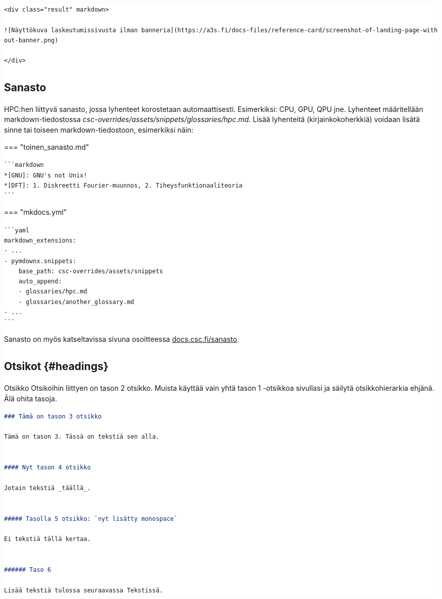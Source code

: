     <div class="result" markdown>

    ![Näyttökuva laskeutumissivusta ilman banneria](https://a3s.fi/docs-files/reference-card/screenshot-of-landing-page-without-banner.png)

    </div>

## Sanasto

HPC:hen liittyvä sanasto, jossa lyhenteet korostetaan automaattisesti. Esimerkiksi: CPU, GPU, QPU jne. Lyhenteet määritellään markdown-tiedostossa
_csc-overrides/assets/snippets/glossaries/hpc.md_. Lisää lyhenteitä (kirjainkokoherkkiä) voidaan lisätä sinne tai toiseen
markdown-tiedostoon, esimerkiksi näin:

=== "toinen_sanasto.md"

    ```markdown
    *[GNU]: GNU's not Unix!
    *[DFT]: 1. Diskreetti Fourier-muunnos, 2. Tiheysfunktionaaliteoria
    ```

=== "mkdocs.yml"

    ```yaml
    markdown_extensions:
    - ...
    - pymdownx.snippets:
        base_path: csc-overrides/assets/snippets
        auto_append:
        - glossaries/hpc.md
        - glossaries/another_glossary.md
    - ...
    ```

Sanasto on myös katseltavissa sivuna osoitteessa [docs.csc.fi/sanasto](support/glossary.md).


## Otsikot {#headings}

Otsikko Otsikoihin liittyen on tason 2 otsikko. Muista käyttää vain yhtä tason 1 -otsikkoa sivullasi ja säilytä otsikkohierarkia ehjänä. Älä ohita tasoja.

```markdown
### Tämä on tason 3 otsikko

Tämä on tason 3. Tässä on tekstiä sen alla.


#### Nyt tason 4 otsikko

Jotain tekstiä _täällä_.


##### Tasolla 5 otsikko: `nyt lisätty monospace`

Ei tekstiä tällä kertaa.


###### Taso 6

Lisää tekstiä tulossa seuraavassa Tekstissä.
```
